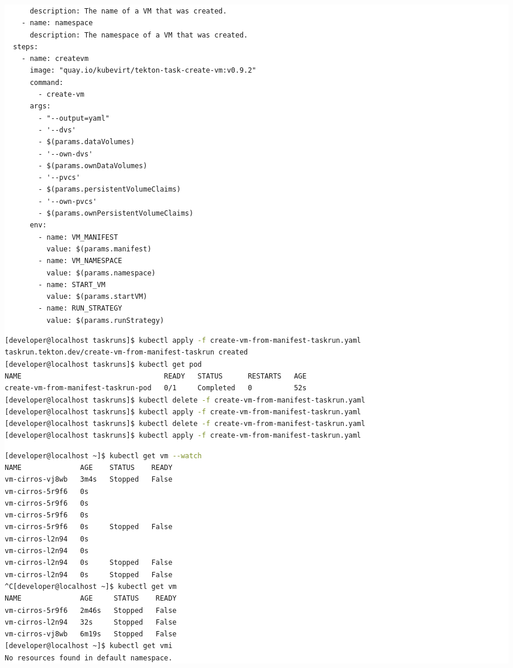           description: The name of a VM that was created.
        - name: namespace
          description: The namespace of a VM that was created.
      steps:
        - name: createvm
          image: "quay.io/kubevirt/tekton-task-create-vm:v0.9.2"
          command:
            - create-vm
          args:
            - "--output=yaml"
            - '--dvs'
            - $(params.dataVolumes)
            - '--own-dvs'
            - $(params.ownDataVolumes)
            - '--pvcs'
            - $(params.persistentVolumeClaims)
            - '--own-pvcs'
            - $(params.ownPersistentVolumeClaims)
          env:
            - name: VM_MANIFEST
              value: $(params.manifest)
            - name: VM_NAMESPACE
              value: $(params.namespace)
            - name: START_VM
              value: $(params.startVM)
            - name: RUN_STRATEGY
              value: $(params.runStrategy)

```bash
[developer@localhost taskruns]$ kubectl apply -f create-vm-from-manifest-taskrun.yaml 
taskrun.tekton.dev/create-vm-from-manifest-taskrun created
[developer@localhost taskruns]$ kubectl get pod
NAME                                  READY   STATUS      RESTARTS   AGE
create-vm-from-manifest-taskrun-pod   0/1     Completed   0          52s
[developer@localhost taskruns]$ kubectl delete -f create-vm-from-manifest-taskrun.yaml
[developer@localhost taskruns]$ kubectl apply -f create-vm-from-manifest-taskrun.yaml
[developer@localhost taskruns]$ kubectl delete -f create-vm-from-manifest-taskrun.yaml
[developer@localhost taskruns]$ kubectl apply -f create-vm-from-manifest-taskrun.yaml
```

```bash
[developer@localhost ~]$ kubectl get vm --watch
NAME              AGE    STATUS    READY
vm-cirros-vj8wb   3m4s   Stopped   False
vm-cirros-5r9f6   0s               
vm-cirros-5r9f6   0s               
vm-cirros-5r9f6   0s               
vm-cirros-5r9f6   0s     Stopped   False
vm-cirros-l2n94   0s               
vm-cirros-l2n94   0s               
vm-cirros-l2n94   0s     Stopped   False
vm-cirros-l2n94   0s     Stopped   False
^C[developer@localhost ~]$ kubectl get vm 
NAME              AGE     STATUS    READY
vm-cirros-5r9f6   2m46s   Stopped   False
vm-cirros-l2n94   32s     Stopped   False
vm-cirros-vj8wb   6m19s   Stopped   False
[developer@localhost ~]$ kubectl get vmi
No resources found in default namespace.
```
